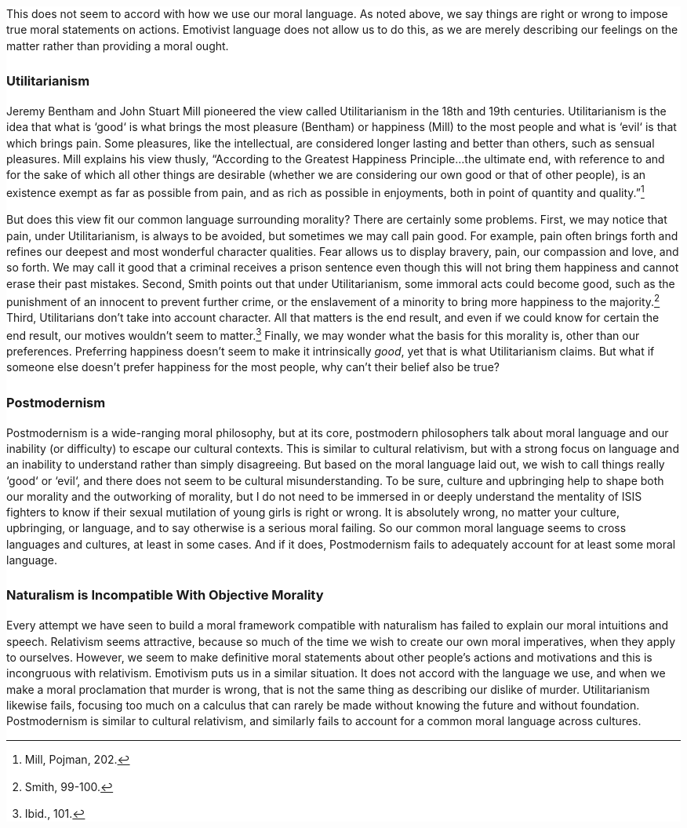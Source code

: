This does not seem to accord with how we use our moral language. As noted above, we say things are right or wrong to impose true moral statements on actions. Emotivist language does not allow us to do this, as we are merely describing our feelings on the matter rather than providing a moral ought.

### Utilitarianism
Jeremy Bentham and John Stuart Mill pioneered the view called Utilitarianism in the 18th and 19th centuries. Utilitarianism is the idea that what is ‘good‘ is what brings the most pleasure (Bentham) or happiness (Mill) to the most people and what is ‘evil‘ is that which brings pain. Some pleasures, like the intellectual, are considered longer lasting and better than others, such as sensual pleasures. Mill explains his view thusly, “According to the Greatest Happiness Principle…the ultimate end, with reference to and for the sake of which all other things are desirable (whether we are considering our own good or that of other people), is an existence exempt as far as possible from pain, and as rich as possible in enjoyments, both in point of quantity and quality.”[^5]

But does this view fit our common language surrounding morality? There are certainly some problems. First, we may notice that pain, under Utilitarianism, is always to be avoided, but sometimes we may call pain good. For example, pain often brings forth and refines our deepest and most wonderful character qualities. Fear allows us to display bravery, pain, our compassion and love, and so forth. We may call it good that a criminal receives a prison sentence even though this will not bring them happiness and cannot erase their past mistakes. Second, Smith points out that under Utilitarianism, some immoral acts could become good, such as the punishment of an innocent to prevent further crime, or the enslavement of a minority to bring more happiness to the majority.[^6] Third, Utilitarians don’t take into account character. All that matters is the end result, and even if we could know for certain the end result, our motives wouldn’t seem to matter.[^7] Finally, we may wonder what the basis for this morality is, other than our preferences. Preferring happiness doesn’t seem to make it intrinsically *good*, yet that is what Utilitarianism claims. But what if someone else doesn’t prefer happiness for the most people, why can’t their belief also be true?

### Postmodernism
Postmodernism is a wide-ranging moral philosophy, but at its core, postmodern philosophers talk about moral language and our inability (or difficulty) to escape our cultural contexts. This is similar to cultural relativism, but with a strong focus on language and an inability to understand rather than simply disagreeing. But based on the moral language laid out, we wish to call things really ‘good‘ or ‘evil‘, and there does not seem to be cultural misunderstanding. To be sure, culture and upbringing help to shape both our morality and the outworking of morality, but I do not need to be immersed in or deeply understand the mentality of ISIS fighters to know if their sexual mutilation of young girls is right or wrong. It is absolutely wrong, no matter your culture, upbringing, or language, and to say otherwise is a serious moral failing. So our common moral language seems to cross languages and cultures, at least in some cases. And if it does, Postmodernism fails to adequately account for at least some moral language.

### Naturalism is Incompatible With Objective Morality
Every attempt we have seen to build a moral framework compatible with naturalism has failed to explain our moral intuitions and speech. Relativism seems attractive, because so much of the time we wish to create our own moral imperatives, when they apply to ourselves. However, we seem to make definitive moral statements about other people’s actions and motivations and this is incongruous with relativism. Emotivism puts us in a similar situation. It does not accord with the language we use, and when we make a moral proclamation that murder is wrong, that is not the same thing as describing our dislike of murder. Utilitarianism likewise fails, focusing too much on a calculus that can rarely be made without knowing the future and without foundation. Postmodernism is similar to cultural relativism, and similarly fails to account for a common moral language across cultures.


[^1]:	Smith, 157. Brackets mine.
[^2]:	Pojman, 46.
[^3]:	Pojman, 47.
[^4]:	Hume, Pojman, 506.
[^5]:	Mill, Pojman, 202.
[^6]:	Smith, 99-100.
[^7]:	Ibid., 101.
[^8]:	Romans 2:6
[^9]:	See: “What Do We Mean by ‘Good’ and ‘Evil’?”
[^10]:	Philippians 2:7
[^11]:	John 3:16
[^12]:	1 Corinthians 15:21-28
[^13]:	Other religious systems may work, but I would argue that those religions are false.